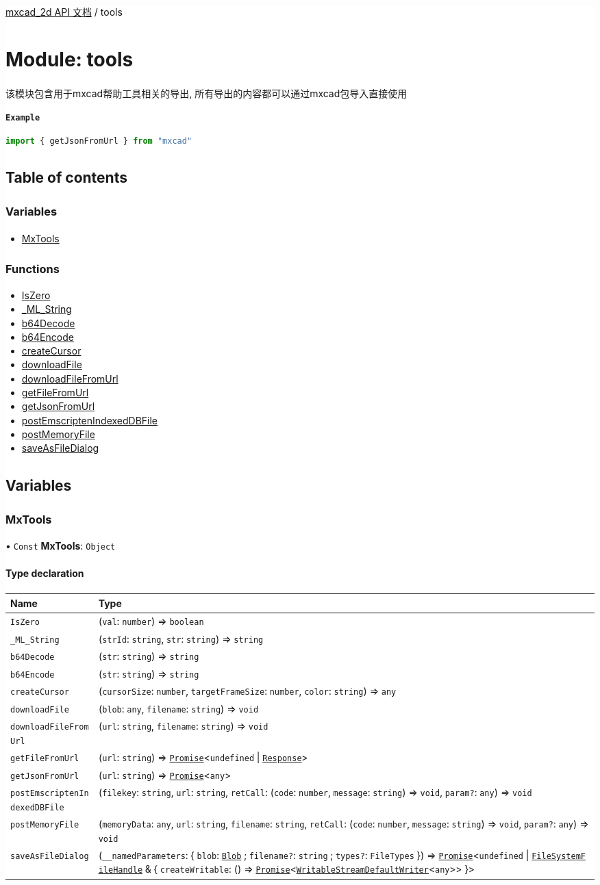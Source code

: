 [mxcad_2d API 文档](../README.md) / tools

# Module: tools

该模块包含用于mxcad帮助工具相关的导出, 所有导出的内容都可以通过mxcad包导入直接使用

**`Example`**

```js
import { getJsonFromUrl } from "mxcad"
```

## Table of contents

### Variables

- [MxTools](tools.md#mxtools)

### Functions

- [IsZero](tools.md#iszero)
- [\_ML\_String](tools.md#_ml_string)
- [b64Decode](tools.md#b64decode)
- [b64Encode](tools.md#b64encode)
- [createCursor](tools.md#createcursor)
- [downloadFile](tools.md#downloadfile)
- [downloadFileFromUrl](tools.md#downloadfilefromurl)
- [getFileFromUrl](tools.md#getfilefromurl)
- [getJsonFromUrl](tools.md#getjsonfromurl)
- [postEmscriptenIndexedDBFile](tools.md#postemscriptenindexeddbfile)
- [postMemoryFile](tools.md#postmemoryfile)
- [saveAsFileDialog](tools.md#saveasfiledialog)

## Variables

### MxTools

• `Const` **MxTools**: `Object`

#### Type declaration

| Name | Type |
| :------ | :------ |
| `IsZero` | (`val`: `number`) => `boolean` |
| `_ML_String` | (`strId`: `string`, `str`: `string`) => `string` |
| `b64Decode` | (`str`: `string`) => `string` |
| `b64Encode` | (`str`: `string`) => `string` |
| `createCursor` | (`cursorSize`: `number`, `targetFrameSize`: `number`, `color`: `string`) => `any` |
| `downloadFile` | (`blob`: `any`, `filename`: `string`) => `void` |
| `downloadFileFromUrl` | (`url`: `string`, `filename`: `string`) => `void` |
| `getFileFromUrl` | (`url`: `string`) => [`Promise`]( https://developer.mozilla.org/en-US/docs/Web/JavaScript/Reference/Global_Objects/Promise )<`undefined` \| [`Response`]( https://developer.mozilla.org/en-US/docs/Web/API/Response )\> |
| `getJsonFromUrl` | (`url`: `string`) => [`Promise`]( https://developer.mozilla.org/en-US/docs/Web/JavaScript/Reference/Global_Objects/Promise )<`any`\> |
| `postEmscriptenIndexedDBFile` | (`filekey`: `string`, `url`: `string`, `retCall`: (`code`: `number`, `message`: `string`) => `void`, `param?`: `any`) => `void` |
| `postMemoryFile` | (`memoryData`: `any`, `url`: `string`, `filename`: `string`, `retCall`: (`code`: `number`, `message`: `string`) => `void`, `param?`: `any`) => `void` |
| `saveAsFileDialog` | (`__namedParameters`: { `blob`: [`Blob`]( https://developer.mozilla.org/en-US/docs/Web/API/Blob ) ; `filename?`: `string` ; `types?`: `FileTypes`  }) => [`Promise`]( https://developer.mozilla.org/en-US/docs/Web/JavaScript/Reference/Global_Objects/Promise )<`undefined` \| [`FileSystemFileHandle`]( https://developer.mozilla.org/en-US/docs/Web/API/FileSystemFileHandle ) & { `createWritable`: () => [`Promise`]( https://developer.mozilla.org/en-US/docs/Web/JavaScript/Reference/Global_Objects/Promise )<[`WritableStreamDefaultWriter`]( https://developer.mozilla.org/en-US/docs/Web/API/WritableStreamDefaultWriter )<`any`\>\>  }\> |
